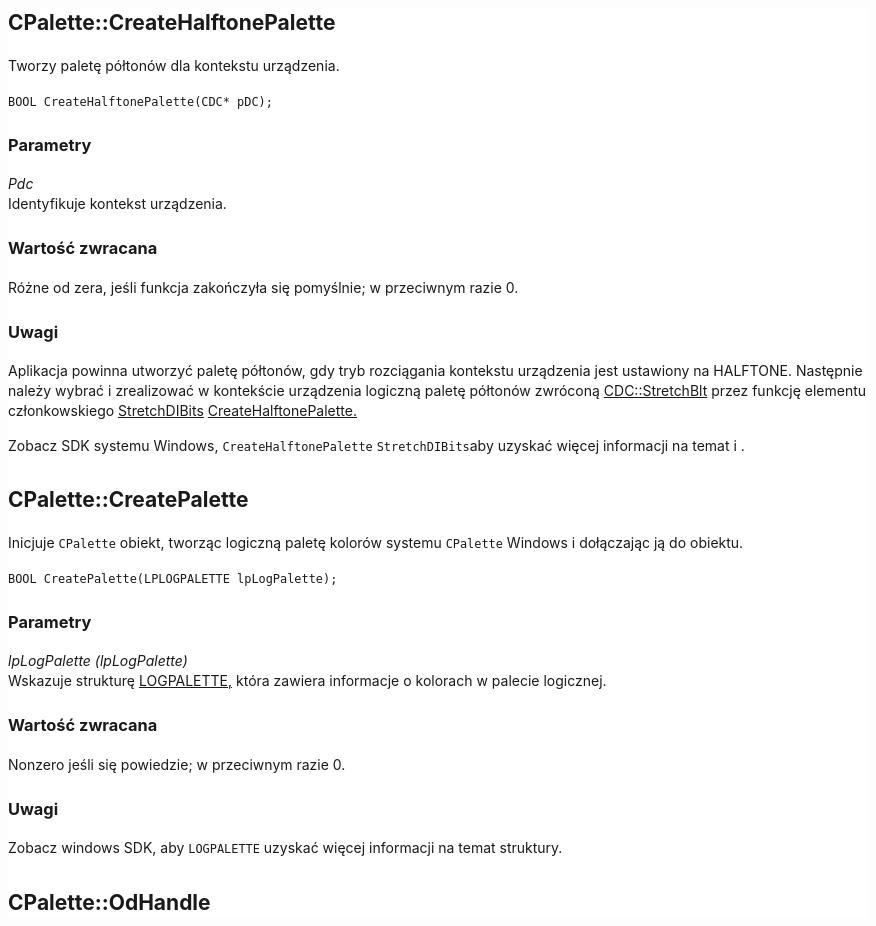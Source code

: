 ## <a name="cpalettecreatehalftonepalette"></a><a name="createhalftonepalette"></a>CPalette::CreateHalftonePalette

Tworzy paletę półtonów dla kontekstu urządzenia.

```
BOOL CreateHalftonePalette(CDC* pDC);
```

### <a name="parameters"></a>Parametry

*Pdc*<br/>
Identyfikuje kontekst urządzenia.

### <a name="return-value"></a>Wartość zwracana

Różne od zera, jeśli funkcja zakończyła się pomyślnie; w przeciwnym razie 0.

### <a name="remarks"></a>Uwagi

Aplikacja powinna utworzyć paletę półtonów, gdy tryb rozciągania kontekstu urządzenia jest ustawiony na HALFTONE. Następnie należy wybrać i zrealizować w kontekście urządzenia logiczną paletę półtonów zwróconą [CDC::StretchBlt](../../mfc/reference/cdc-class.md#stretchblt) przez funkcję elementu członkowskiego [StretchDIBits](/windows/win32/api/wingdi/nf-wingdi-stretchdibits) [CreateHalftonePalette.](/windows/win32/api/wingdi/nf-wingdi-createhalftonepalette)

Zobacz SDK systemu Windows, `CreateHalftonePalette` `StretchDIBits`aby uzyskać więcej informacji na temat i .

## <a name="cpalettecreatepalette"></a><a name="createpalette"></a>CPalette::CreatePalette

Inicjuje `CPalette` obiekt, tworząc logiczną paletę kolorów systemu `CPalette` Windows i dołączając ją do obiektu.

```
BOOL CreatePalette(LPLOGPALETTE lpLogPalette);
```

### <a name="parameters"></a>Parametry

*lpLogPalette (lpLogPalette)*<br/>
Wskazuje strukturę [LOGPALETTE,](/windows/win32/api/wingdi/ns-wingdi-logpalette) która zawiera informacje o kolorach w palecie logicznej.

### <a name="return-value"></a>Wartość zwracana

Nonzero jeśli się powiedzie; w przeciwnym razie 0.

### <a name="remarks"></a>Uwagi

Zobacz windows SDK, aby `LOGPALETTE` uzyskać więcej informacji na temat struktury.

## <a name="cpalettefromhandle"></a><a name="fromhandle"></a>CPalette::OdHandle
